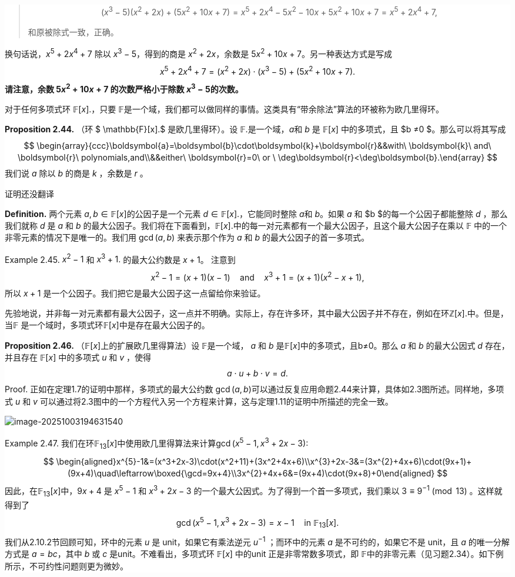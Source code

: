 >$$(x^3-5)(x^2+2x)+(5x^2+10x+7)  
>= x^5+2x^4-5x^2-10x+5x^2+10x+7  
>= x^5+2x^4+7,$$
>
>和原被除式一致，正确。

换句话说，$x^5+2x^4+7$ 除以 $x^{3}-5$，得到的商是 $x^{2}+2x$，余数是 $5x^2+10x+7$。另一种表达方式是写成
$$
x^5+2x^4+7=(x^2+2x)\cdot(x^3-5)+(5x^2+10x+7).
$$
**请注意，余数 $5x^2+10x+7$ 的次数严格小于除数 $x^{3}-5$的次数。**

对于任何多项式环 $\mathbb{F}[x].$，只要 $\mathbb{F}$是一个域，我们都可以做同样的事情。这类具有“带余除法”算法的环被称为欧几里得环。

**Proposition 2.44.** （环 $ \mathbb{F}[x].$ 是欧几里得环）。设 $\mathbb{F}.$是一个域，$a$和 $b$ 是 $\mathbb{F}[x]$ 中的多项式，且 $b ≠0 $。那么可以将其写成
$$
\begin{array}{ccc}\boldsymbol{a}=\boldsymbol{b}\cdot\boldsymbol{k}+\boldsymbol{r}&&with\ \boldsymbol{k}\ and\ \boldsymbol{r}\ polynomials,and\\&&either\ \boldsymbol{r}=0\   or \ \deg\boldsymbol{r}<\deg\boldsymbol{b}.\end{array}
$$
我们说 $a$ 除以 $b$ 的商是 $k$ ，余数是 $r$ 。

证明还没翻译

**Definition.** 两个元素 $a,b\in \mathbb{F}[x]$的公因子是一个元素 $d\in \mathbb{F}[x].$，它能同时整除 $a$和 $b$。如果 $a$ 和 $b $的每一个公因子都能整除 $d$ ，那么我们就称 $d$ 是 $a$ 和 $b$ 的最大公因子。我们将在下面看到，$\mathbb{F}[x].$中的每一对元素都有一个最大公因子，且这个最大公因子在乘以 $\mathbb{F}$ 中的一个非零元素的情况下是唯一的。我们用 $\gcd(a,b)$ 来表示那个作为 $a$ 和 $b$ 的最大公因子的首一多项式。

Example 2.45. $x^{2}-1$ 和 $x^3+1.$ 的最大公约数是 $x+1$。
注意到
$$
x^2-1=(x+1)(x-1)\quad\mathrm{and}\quad x^3+1=(x+1)(x^2-x+1),
$$
所以 $x+1$ 是一个公因子。我们把它是最大公因子这一点留给你来验证。

先验地说，并非每一对元素都有最大公因子，这一点并不明确。实际上，存在许多环，其中最大公因子并不存在，例如在环$\mathbb{Z}[x].$中。但是，当$\mathbb{F}$ 是一个域时，多项式环$\mathbb{F}[x]$中是存在最大公因子的。

**Proposition 2.46.** （$\mathbb{F}[x]$上的扩展欧几里得算法）设 $\mathbb{F}$是一个域， $a$ 和 $b$ 是$\mathbb{F}[x]$中的多项式，且b≠0。那么 $a$ 和 $b$ 的最大公因式 $d$ 存在，并且存在 $\mathbb{F}[x]$ 中的多项式 $u$ 和 $v$ ，使得
$$
a\cdot u+b\cdot v=d.
$$
Proof. 正如在定理1.7的证明中那样，多项式的最大公约数 $\gcd(a, b)$可以通过反复应用命题2.44来计算，具体如2.3图所述。同样地，多项式 $u$ 和 $v$ 可以通过将2.3图中的一个方程代入另一个方程来计算，这与定理1.11的证明中所描述的完全一致。

![image-20251003194631540](https://raw.githubusercontent.com/hxd77/BlogImage/master/TyporaImage/20251003194631569.png)

Example 2.47. 我们在环$\mathbb{F}_{13}[x]$中使用欧几里得算法来计算$\gcd(x^5-1,x^3+2x-3){:}$
$$
\begin{aligned}x^{5}-1&=(x^3+2x-3)\cdot(x^2+11)+(3x^2+4x+6)\\x^{3}+2x-3&=(3x^{2}+4x+6)\cdot(9x+1)+(9x+4)\quad\leftarrow\boxed{\gcd=9x+4}\\3x^{2}+4x+6&=(9x+4)\cdot(9x+8)+0\end{aligned}
$$
因此，在$\mathbb{F}_{13}[x]$中，$9x + 4$ 是 $x^5 - 1$ 和 $x^3 + 2x - 3$ 的一个最大公因式。为了得到一个首一多项式，我们乘以 $3 \equiv 9^{-1} \pmod{13}$ 。这样就得到了
$$
\gcd(x^5-1,x^3+2x-3)=x-1\quad\mathrm{in}\ \mathbb{F}_{13}[x].
$$
我们从2.10.2节回顾可知，环中的元素 $u$ 是 unit，如果它有乘法逆元 $u^{-1}$ ；而环中的元素 $a$ 是不可约的，如果它不是 unit，且 $a$ 的唯一分解方式是 $a = bc$，其中 $b$ 或 $c$ 是unit。不难看出，多项式环 $\mathbb{F}[x]$ 中的unit 正是非零常数多项式，即 $\mathbb{F}$中的非零元素（见习题2.34）。如下例所示，不可约性问题则更为微妙。
